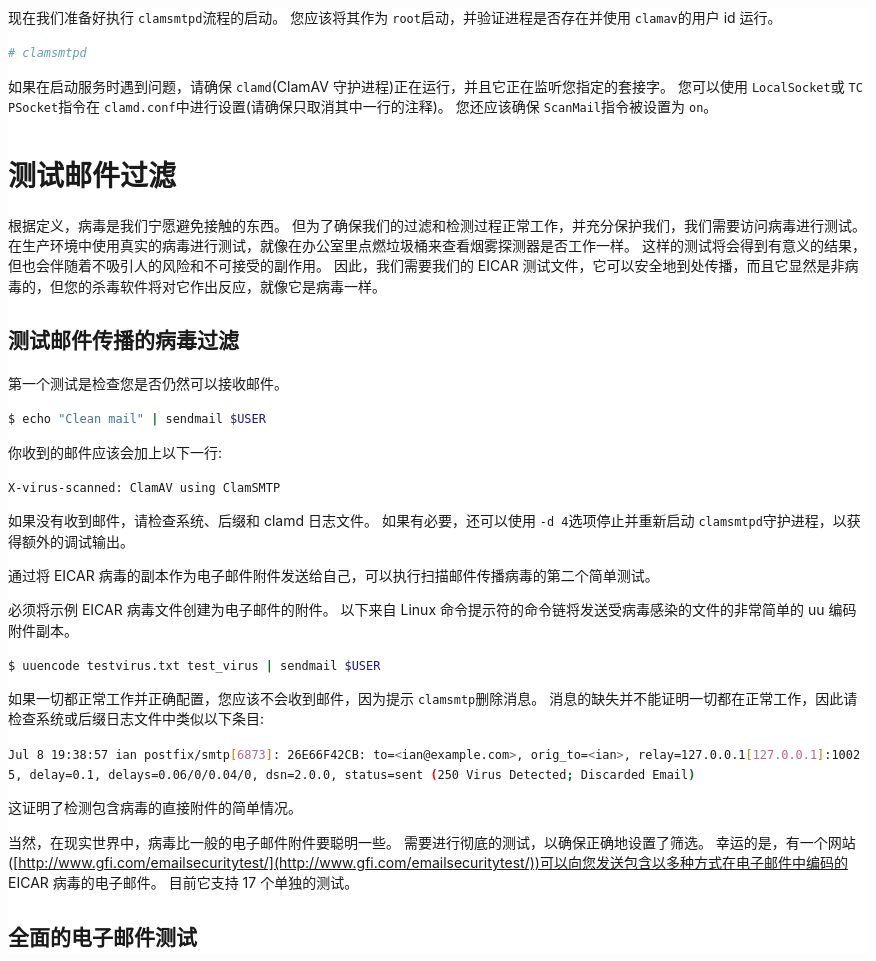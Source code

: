 现在我们准备好执行 `clamsmtpd`流程的启动。 您应该将其作为 `root`启动，并验证进程是否存在并使用 `clamav`的用户 id 运行。

```sh
# clamsmtpd

```

如果在启动服务时遇到问题，请确保 `clamd`(ClamAV 守护进程)正在运行，并且它正在监听您指定的套接字。 您可以使用 `LocalSocket`或 `TCPSocket`指令在 `clamd.conf`中进行设置(请确保只取消其中一行的注释)。 您还应该确保 `ScanMail`指令被设置为 `on`。

# 测试邮件过滤

根据定义，病毒是我们宁愿避免接触的东西。 但为了确保我们的过滤和检测过程正常工作，并充分保护我们，我们需要访问病毒进行测试。 在生产环境中使用真实的病毒进行测试，就像在办公室里点燃垃圾桶来查看烟雾探测器是否工作一样。 这样的测试将会得到有意义的结果，但也会伴随着不吸引人的风险和不可接受的副作用。 因此，我们需要我们的 EICAR 测试文件，它可以安全地到处传播，而且它显然是非病毒的，但您的杀毒软件将对它作出反应，就像它是病毒一样。

## 测试邮件传播的病毒过滤

第一个测试是检查您是否仍然可以接收邮件。

```sh
$ echo "Clean mail" | sendmail $USER

```

你收到的邮件应该会加上以下一行:

```sh
X-virus-scanned: ClamAV using ClamSMTP

```

如果没有收到邮件，请检查系统、后缀和 clamd 日志文件。 如果有必要，还可以使用 `-d 4`选项停止并重新启动 `clamsmtpd`守护进程，以获得额外的调试输出。

通过将 EICAR 病毒的副本作为电子邮件附件发送给自己，可以执行扫描邮件传播病毒的第二个简单测试。

必须将示例 EICAR 病毒文件创建为电子邮件的附件。 以下来自 Linux 命令提示符的命令链将发送受病毒感染的文件的非常简单的 uu 编码附件副本。

```sh
$ uuencode testvirus.txt test_virus | sendmail $USER

```

如果一切都正常工作并正确配置，您应该不会收到邮件，因为提示 `clamsmtp`删除消息。 消息的缺失并不能证明一切都在正常工作，因此请检查系统或后缀日志文件中类似以下条目:

```sh
Jul 8 19:38:57 ian postfix/smtp[6873]: 26E66F42CB: to=<ian@example.com>, orig_to=<ian>, relay=127.0.0.1[127.0.0.1]:10025, delay=0.1, delays=0.06/0/0.04/0, dsn=2.0.0, status=sent (250 Virus Detected; Discarded Email)

```

这证明了检测包含病毒的直接附件的简单情况。

当然，在现实世界中，病毒比一般的电子邮件附件要聪明一些。 需要进行彻底的测试，以确保正确地设置了筛选。 幸运的是，有一个网站([http://www.gfi.com/emailsecuritytest/](http://www.gfi.com/emailsecuritytest/))可以向您发送包含以多种方式在电子邮件中编码的 EICAR 病毒的电子邮件。 目前它支持 17 个单独的测试。

## 全面的电子邮件测试
